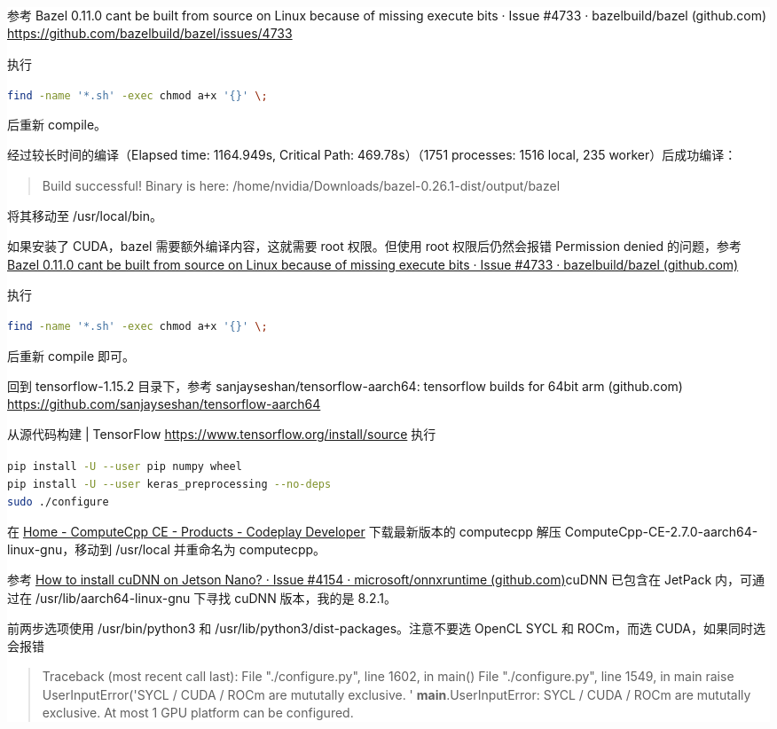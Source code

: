 参考 
Bazel 0.11.0 cant be built from source on Linux because of missing execute bits · Issue #4733 · bazelbuild/bazel (github.com)
https://github.com/bazelbuild/bazel/issues/4733

执行

```bash
find -name '*.sh' -exec chmod a+x '{}' \;
```

 后重新 compile。

经过较长时间的编译（Elapsed time: 1164.949s, Critical Path: 469.78s）（1751 processes: 1516 local, 235 worker）后成功编译：

> Build successful! Binary is here: /home/nvidia/Downloads/bazel-0.26.1-dist/output/bazel

将其移动至 /usr/local/bin。 

如果安装了 CUDA，bazel 需要额外编译内容，这就需要 root 权限。但使用 root 权限后仍然会报错 Permission denied 的问题，参考 [Bazel 0.11.0 cant be built from source on Linux because of missing execute bits · Issue #4733 · bazelbuild/bazel (github.com)](https://github.com/bazelbuild/bazel/issues/4733)

执行

```bash
find -name '*.sh' -exec chmod a+x '{}' \;
```

后重新 compile 即可。

回到 tensorflow-1.15.2 目录下，参考
sanjayseshan/tensorflow-aarch64: tensorflow builds for 64bit arm (github.com)
https://github.com/sanjayseshan/tensorflow-aarch64

从源代码构建  |  TensorFlow
https://www.tensorflow.org/install/source
执行

```bash
pip install -U --user pip numpy wheel
pip install -U --user keras_preprocessing --no-deps
sudo ./configure
```

在 [Home - ComputeCpp CE - Products - Codeplay Developer](https://developer.codeplay.com/products/computecpp/ce/home) 下载最新版本的 computecpp 解压 ComputeCpp-CE-2.7.0-aarch64-linux-gnu，移动到 /usr/local 并重命名为 computecpp。

参考 [How to install cuDNN on Jetson Nano? · Issue #4154 · microsoft/onnxruntime (github.com)](https://github.com/microsoft/onnxruntime/issues/4154)cuDNN 已包含在 JetPack 内，可通过在 /usr/lib/aarch64-linux-gnu 下寻找 cuDNN 版本，我的是 8.2.1。

前两步选项使用 /usr/bin/python3 和 /usr/lib/python3/dist-packages。注意不要选 OpenCL SYCL 和 ROCm，而选 CUDA，如果同时选会报错

> Traceback (most recent call last):
>   File "./configure.py", line 1602, in <module>
>     main()
>   File "./configure.py", line 1549, in main
>     raise UserInputError('SYCL / CUDA / ROCm are mututally exclusive. '
> __main__.UserInputError: SYCL / CUDA / ROCm are mututally exclusive. At most 1
> GPU platform can be configured.
